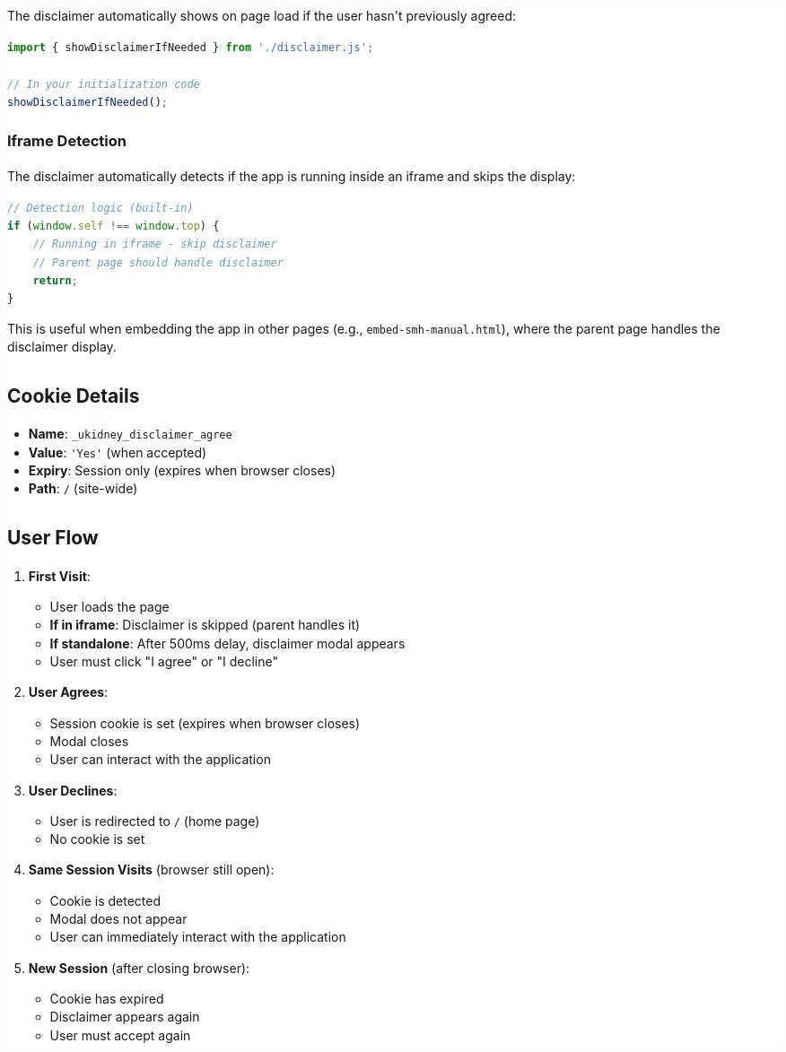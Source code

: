 The disclaimer automatically shows on page load if the user hasn't previously agreed:

```javascript
import { showDisclaimerIfNeeded } from './disclaimer.js';

// In your initialization code
showDisclaimerIfNeeded();
```

### Iframe Detection

The disclaimer automatically detects if the app is running inside an iframe and skips the display:

```javascript
// Detection logic (built-in)
if (window.self !== window.top) {
    // Running in iframe - skip disclaimer
    // Parent page should handle disclaimer
    return;
}
```

This is useful when embedding the app in other pages (e.g., `embed-smh-manual.html`), where the parent page handles the disclaimer display.

## Cookie Details

- **Name**: `_ukidney_disclaimer_agree`
- **Value**: `'Yes'` (when accepted)
- **Expiry**: Session only (expires when browser closes)
- **Path**: `/` (site-wide)

## User Flow

1. **First Visit**:
   - User loads the page
   - **If in iframe**: Disclaimer is skipped (parent handles it)
   - **If standalone**: After 500ms delay, disclaimer modal appears
   - User must click "I agree" or "I decline"

2. **User Agrees**:
   - Session cookie is set (expires when browser closes)
   - Modal closes
   - User can interact with the application

3. **User Declines**:
   - User is redirected to `/` (home page)
   - No cookie is set

4. **Same Session Visits** (browser still open):
   - Cookie is detected
   - Modal does not appear
   - User can immediately interact with the application

5. **New Session** (after closing browser):
   - Cookie has expired
   - Disclaimer appears again
   - User must accept again
